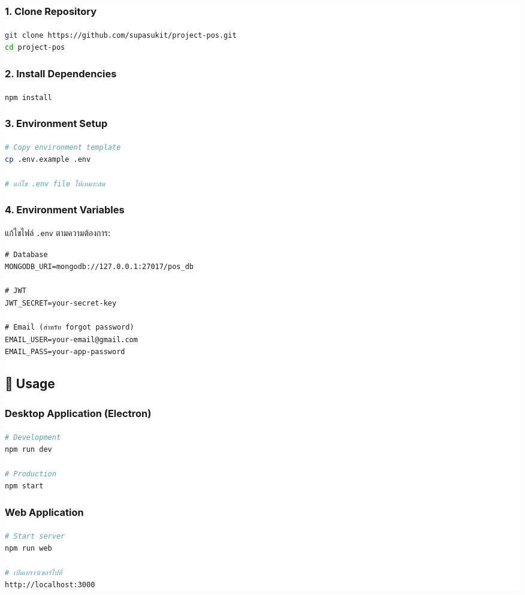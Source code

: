 ### 1. Clone Repository
```bash
git clone https://github.com/supasukit/project-pos.git
cd project-pos
```

### 2. Install Dependencies
```bash
npm install
```

### 3. Environment Setup
```bash
# Copy environment template
cp .env.example .env

# แก้ไข .env file ให้เหมาะสม
```

### 4. Environment Variables
แก้ไขไฟล์ `.env` ตามความต้องการ:

```env
# Database
MONGODB_URI=mongodb://127.0.0.1:27017/pos_db

# JWT
JWT_SECRET=your-secret-key

# Email (สำหรับ forgot password)
EMAIL_USER=your-email@gmail.com
EMAIL_PASS=your-app-password
```

## 🚀 Usage

### Desktop Application (Electron)
```bash
# Development
npm run dev

# Production
npm start
```

### Web Application
```bash
# Start server
npm run web

# เปิดเบราว์เซอร์ไปที่
http://localhost:3000
```
